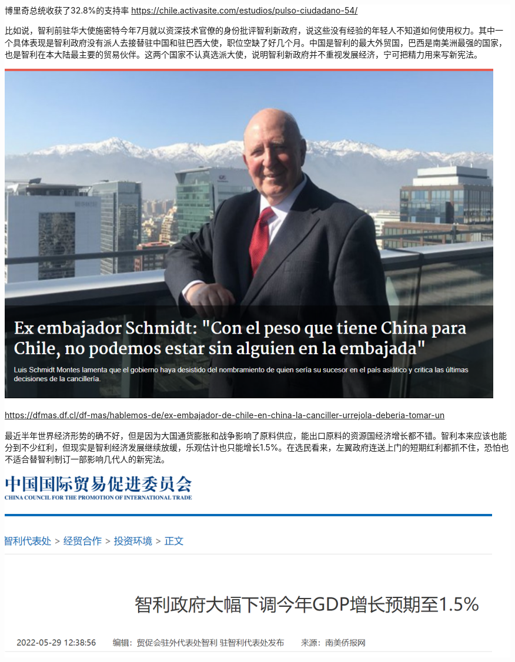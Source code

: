 
博里奇总统收获了32.8%的支持率
https://chile.activasite.com/estudios/pulso-ciudadano-54/


比如说，智利前驻华大使施密特今年7月就以资深技术官僚的身份批评智利新政府，说这些没有经验的年轻人不知道如何使用权力。其中一个具体表现是智利政府没有派人去接替驻中国和驻巴西大使，职位空缺了好几个月。中国是智利的最大外贸国，巴西是南美洲最强的国家，也是智利在本大陆最主要的贸易伙伴。这两个国家不认真选派大使，说明智利新政府并不重视发展经济，宁可把精力用来写新宪法。

![](/images/btnews/0401_0500/0489/b72d1d2b-8582-40a9-bc64-2b7ae16a84f7.png)

https://dfmas.df.cl/df-mas/hablemos-de/ex-embajador-de-chile-en-china-la-canciller-urrejola-deberia-tomar-un


最近半年世界经济形势的确不好，但是因为大国通货膨胀和战争影响了原料供应，能出口原料的资源国经济增长都不错。智利本来应该也能分到不少红利，但现实是智利经济发展继续放缓，乐观估计也只能增长1.5%。在选民看来，左翼政府连送上门的短期红利都抓不住，恐怕也不适合替智利制订一部影响几代人的新宪法。

![](/images/btnews/0401_0500/0489/717f26c3-272a-4c45-ad74-6a528aa3a297.png)
